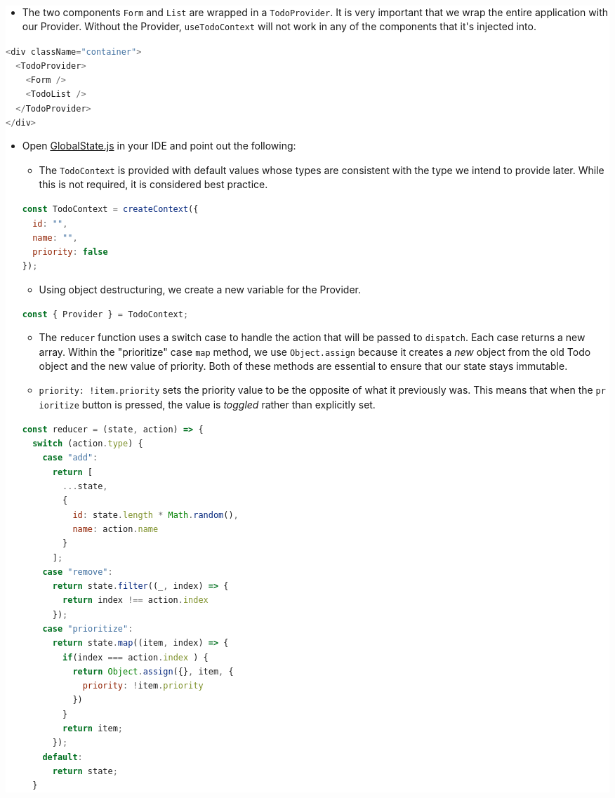   * The two components `Form` and `List` are wrapped in a `TodoProvider`. It is very important that we wrap the entire application with our Provider. Without the Provider, `useTodoContext` will not work in any of the components that it's injected into.

  ```js
  <div className="container">
    <TodoProvider>
      <Form />
      <TodoList />
    </TodoProvider>
  </div>
  ```

* Open [GlobalState.js](../../../../01-Class-Content/20-state/01-Activities/21-Stu_Store/Solved/src/utils/GlobalState.js) in your IDE and point out the following:

  * The `TodoContext` is provided with default values whose types are consistent with the type we intend to provide later. While this is not required, it is considered best practice.

  ```js
  const TodoContext = createContext({
    id: "",
    name: "",
    priority: false
  });
  ```

  * Using object destructuring, we create a new variable for the Provider.

  ```js
  const { Provider } = TodoContext;
  ```

  * The `reducer` function uses a switch case to handle the action that will be passed to `dispatch`. Each case returns a new array. Within the "prioritize" case `map` method, we use `Object.assign` because it creates a _new_ object from the old Todo object and the new value of priority. Both of these methods are essential to ensure that our state stays immutable.

  * `priority: !item.priority` sets the priority value to be the opposite of what it previously was. This means that when the `prioritize` button is pressed, the value is _toggled_ rather than explicitly set.

  ```js
  const reducer = (state, action) => {    
    switch (action.type) {
      case "add":
        return [
          ...state,
          {
            id: state.length * Math.random(),
            name: action.name
          }
        ];
      case "remove":
        return state.filter((_, index) => {
          return index !== action.index
        });
      case "prioritize":
        return state.map((item, index) => {
          if(index === action.index ) {
            return Object.assign({}, item, {
              priority: !item.priority
            })
          }
          return item;
        });
      default:
        return state;
    }
  ```